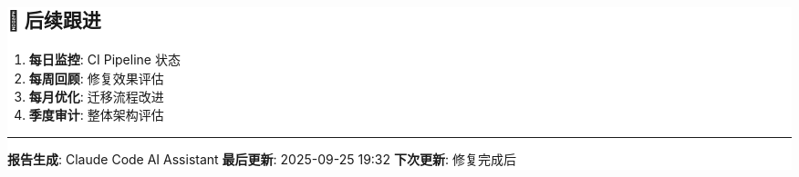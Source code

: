## 🔄 后续跟进

1. **每日监控**: CI Pipeline 状态
2. **每周回顾**: 修复效果评估
3. **每月优化**: 迁移流程改进
4. **季度审计**: 整体架构评估

---

**报告生成**: Claude Code AI Assistant
**最后更新**: 2025-09-25 19:32
**下次更新**: 修复完成后